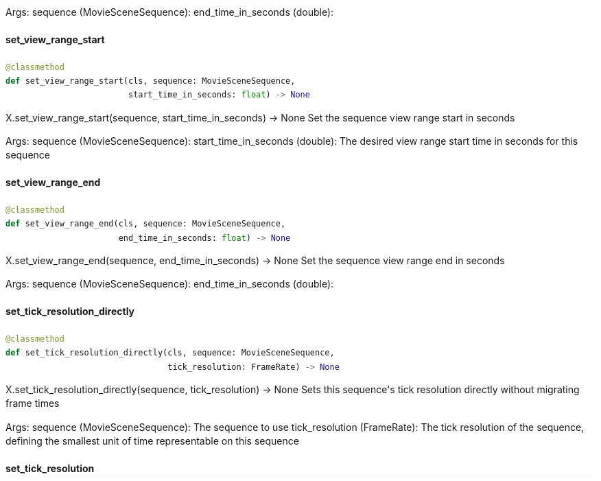 Args:
    sequence (MovieSceneSequence): 
    end_time_in_seconds (double):

<a id="unreal.MovieSceneSequenceExtensions.set_view_range_start"></a>

#### set_view_range_start

```python
@classmethod
def set_view_range_start(cls, sequence: MovieSceneSequence,
                         start_time_in_seconds: float) -> None
```

X.set_view_range_start(sequence, start_time_in_seconds) -> None
Set the sequence view range start in seconds

Args:
    sequence (MovieSceneSequence): 
    start_time_in_seconds (double): The desired view range start time in seconds for this sequence

<a id="unreal.MovieSceneSequenceExtensions.set_view_range_end"></a>

#### set_view_range_end

```python
@classmethod
def set_view_range_end(cls, sequence: MovieSceneSequence,
                       end_time_in_seconds: float) -> None
```

X.set_view_range_end(sequence, end_time_in_seconds) -> None
Set the sequence view range end in seconds

Args:
    sequence (MovieSceneSequence): 
    end_time_in_seconds (double):

<a id="unreal.MovieSceneSequenceExtensions.set_tick_resolution_directly"></a>

#### set_tick_resolution_directly

```python
@classmethod
def set_tick_resolution_directly(cls, sequence: MovieSceneSequence,
                                 tick_resolution: FrameRate) -> None
```

X.set_tick_resolution_directly(sequence, tick_resolution) -> None
Sets this sequence's tick resolution directly without migrating frame times

Args:
    sequence (MovieSceneSequence): The sequence to use
    tick_resolution (FrameRate): The tick resolution of the sequence, defining the smallest unit of time representable on this sequence

<a id="unreal.MovieSceneSequenceExtensions.set_tick_resolution"></a>

#### set_tick_resolution
